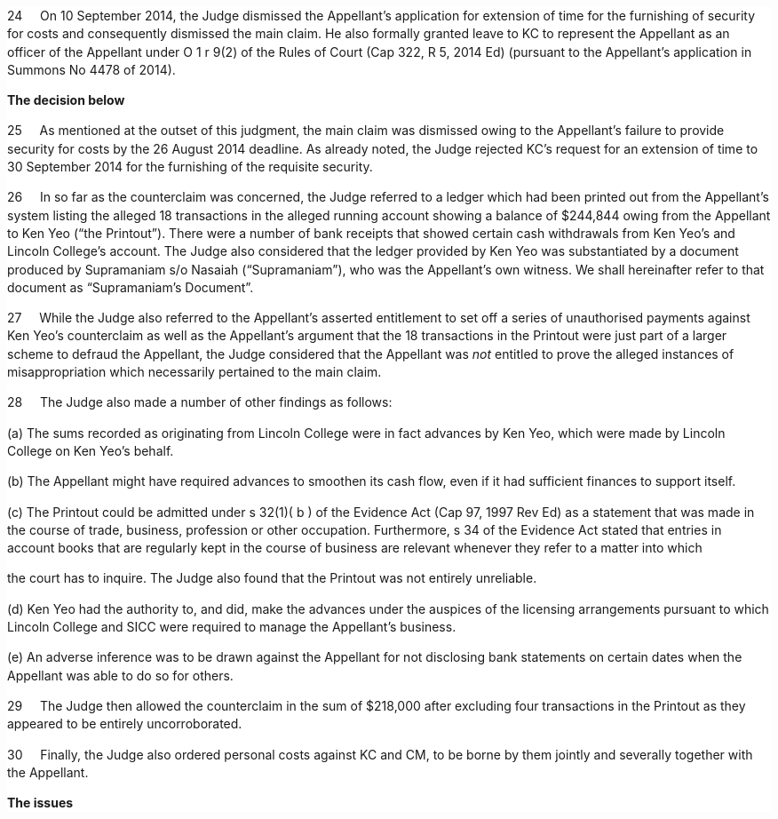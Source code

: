 24     On 10 September 2014, the Judge dismissed the Appellant’s application for extension of time for the furnishing of security for costs and consequently dismissed the main claim. He also formally granted leave to KC to represent the Appellant as an officer of the Appellant under O 1 r 9(2) of the Rules of Court (Cap 322, R 5, 2014 Ed) (pursuant to the Appellant’s application in Summons No 4478 of 2014). 

**The decision below** 

25     As mentioned at the outset of this judgment, the main claim was dismissed owing to the Appellant’s failure to provide security for costs by the 26 August 2014 deadline. As already noted, the Judge rejected KC’s request for an extension of time to 30 September 2014 for the furnishing of the requisite security. 

26     In so far as the counterclaim was concerned, the Judge referred to a ledger which had been printed out from the Appellant’s system listing the alleged 18 transactions in the alleged running account showing a balance of $244,844 owing from the Appellant to Ken Yeo (“the Printout”). There were a number of bank receipts that showed certain cash withdrawals from Ken Yeo’s and Lincoln College’s account. The Judge also considered that the ledger provided by Ken Yeo was substantiated by a document produced by Supramaniam s/o Nasaiah (“Supramaniam”), who was the Appellant’s own witness. We shall hereinafter refer to that document as “Supramaniam’s Document”. 

27     While the Judge also referred to the Appellant’s asserted entitlement to set off a series of unauthorised payments against Ken Yeo’s counterclaim as well as the Appellant’s argument that the 18 transactions in the Printout were just part of a larger scheme to defraud the Appellant, the Judge considered that the Appellant was _not_ entitled to prove the alleged instances of misappropriation which necessarily pertained to the main claim. 

28     The Judge also made a number of other findings as follows: 

 (a) The sums recorded as originating from Lincoln College were in fact advances by Ken Yeo, which were made by Lincoln College on Ken Yeo’s behalf. 

 (b) The Appellant might have required advances to smoothen its cash flow, even if it had sufficient finances to support itself. 

 (c) The Printout could be admitted under s 32(1)( b ) of the Evidence Act (Cap 97, 1997 Rev Ed) as a statement that was made in the course of trade, business, profession or other occupation. Furthermore, s 34 of the Evidence Act stated that entries in account books that are regularly kept in the course of business are relevant whenever they refer to a matter into which 


 the court has to inquire. The Judge also found that the Printout was not entirely unreliable. 

 (d) Ken Yeo had the authority to, and did, make the advances under the auspices of the licensing arrangements pursuant to which Lincoln College and SICC were required to manage the Appellant’s business. 

 (e) An adverse inference was to be drawn against the Appellant for not disclosing bank statements on certain dates when the Appellant was able to do so for others. 

29     The Judge then allowed the counterclaim in the sum of $218,000 after excluding four transactions in the Printout as they appeared to be entirely uncorroborated. 

30     Finally, the Judge also ordered personal costs against KC and CM, to be borne by them jointly and severally together with the Appellant. 

**The issues** 
